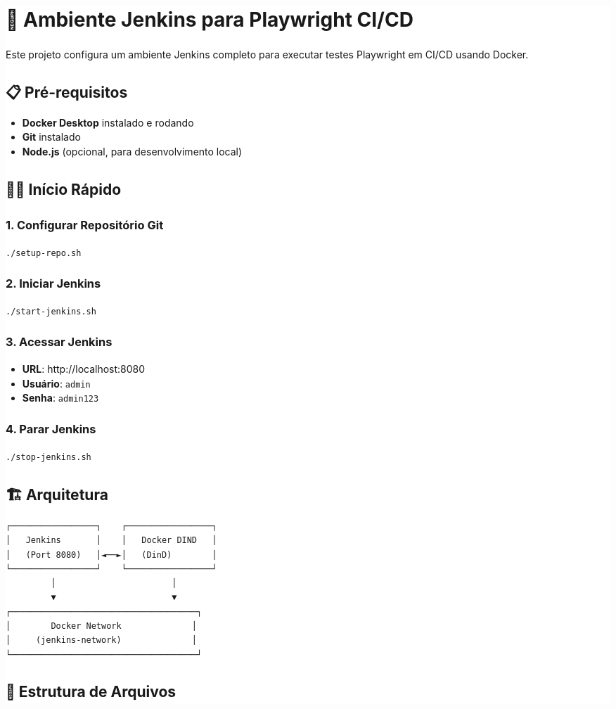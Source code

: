 # 🚀 Ambiente Jenkins para Playwright CI/CD

Este projeto configura um ambiente Jenkins completo para executar testes Playwright em CI/CD usando Docker.

## 📋 Pré-requisitos

- **Docker Desktop** instalado e rodando
- **Git** instalado
- **Node.js** (opcional, para desenvolvimento local)

## 🏃‍♂️ Início Rápido

### 1. Configurar Repositório Git
```bash
./setup-repo.sh
```

### 2. Iniciar Jenkins
```bash
./start-jenkins.sh
```

### 3. Acessar Jenkins
- **URL**: http://localhost:8080
- **Usuário**: `admin`
- **Senha**: `admin123`

### 4. Parar Jenkins
```bash
./stop-jenkins.sh
```

## 🏗️ Arquitetura

```
┌─────────────────┐    ┌─────────────────┐
│   Jenkins       │    │   Docker DIND   │
│   (Port 8080)   │◄──►│   (DinD)        │
└─────────────────┘    └─────────────────┘
         │                       │
         ▼                       ▼
┌─────────────────────────────────────┐
│        Docker Network              │
│     (jenkins-network)              │
└─────────────────────────────────────┘
```

## 📁 Estrutura de Arquivos
